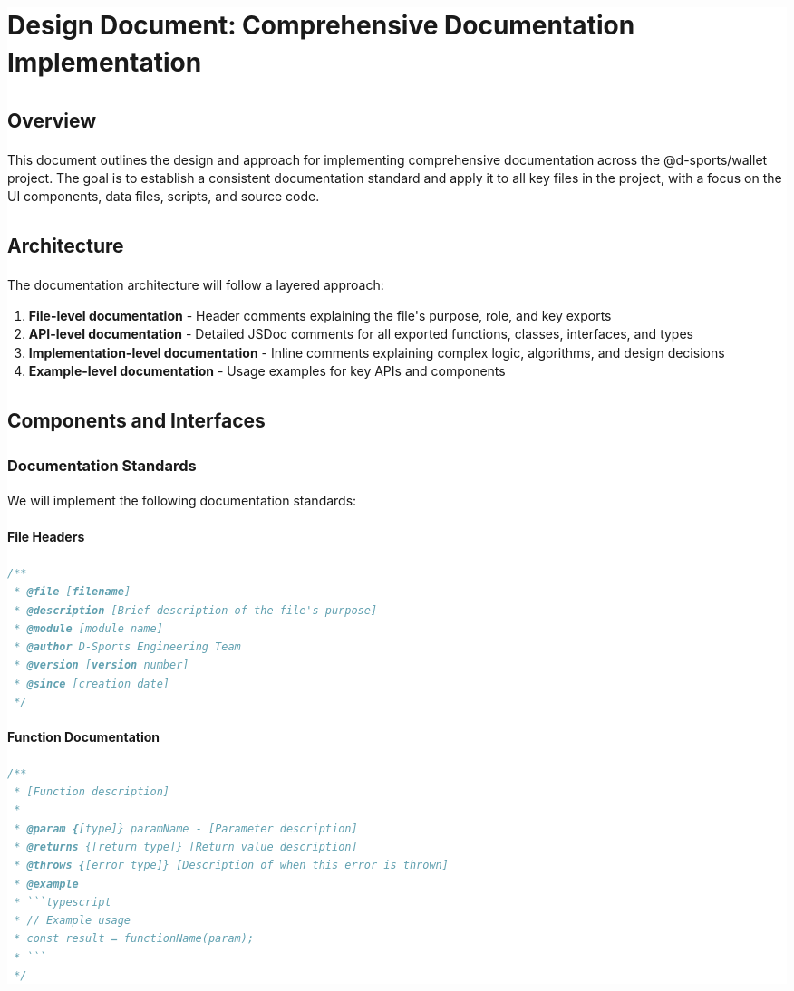 # Design Document: Comprehensive Documentation Implementation

## Overview

This document outlines the design and approach for implementing comprehensive documentation across the @d-sports/wallet project. The goal is to establish a consistent documentation standard and apply it to all key files in the project, with a focus on the UI components, data files, scripts, and source code.

## Architecture

The documentation architecture will follow a layered approach:

1. **File-level documentation** - Header comments explaining the file's purpose, role, and key exports
2. **API-level documentation** - Detailed JSDoc comments for all exported functions, classes, interfaces, and types
3. **Implementation-level documentation** - Inline comments explaining complex logic, algorithms, and design decisions
4. **Example-level documentation** - Usage examples for key APIs and components

## Components and Interfaces

### Documentation Standards

We will implement the following documentation standards:

#### File Headers

```typescript
/**
 * @file [filename]
 * @description [Brief description of the file's purpose]
 * @module [module name]
 * @author D-Sports Engineering Team
 * @version [version number]
 * @since [creation date]
 */
```

#### Function Documentation

```typescript
/**
 * [Function description]
 * 
 * @param {[type]} paramName - [Parameter description]
 * @returns {[return type]} [Return value description]
 * @throws {[error type]} [Description of when this error is thrown]
 * @example
 * ```typescript
 * // Example usage
 * const result = functionName(param);
 * ```
 */
```
